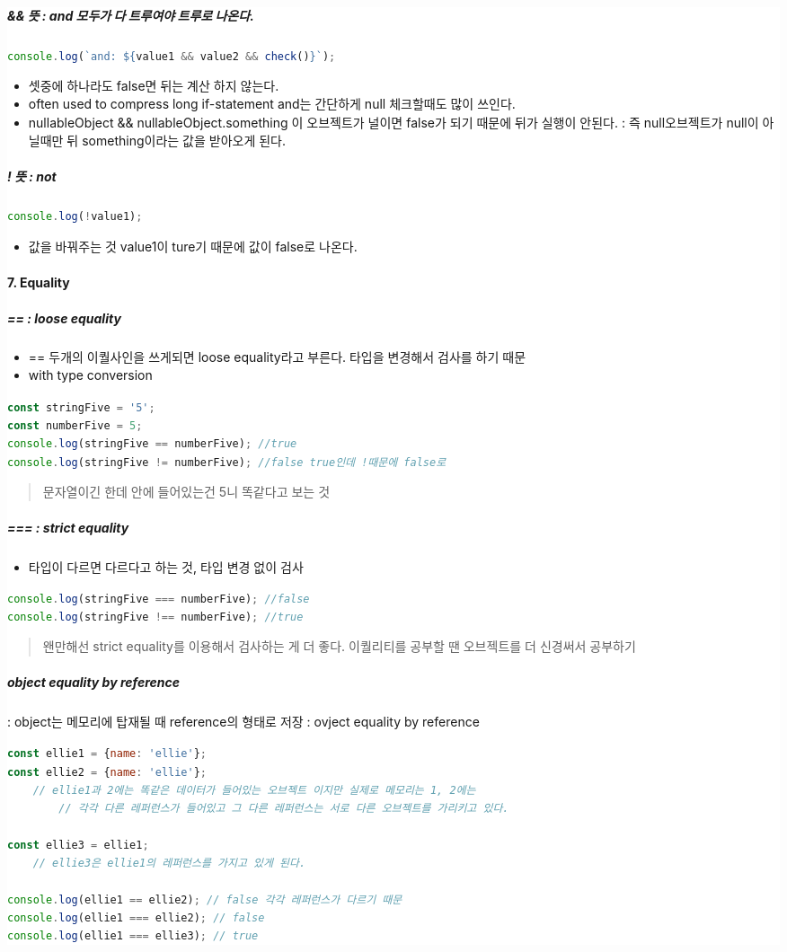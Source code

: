 
##### && 뜻 : and 모두가 다 트루여야 트루로 나온다.

```javascript
console.log(`and: ${value1 && value2 && check()}`);
```
- 셋중에 하나라도 false면 뒤는 계산 하지 않는다.  
- often used to compress long if-statement and는 간단하게 null 체크할때도 많이 쓰인다. 
- nullableObject && nullableObject.something 이 오브젝트가 널이면 false가 되기 때문에 뒤가 실행이 안된다. 
    : 즉 null오브젝트가 null이 아닐때만 뒤 something이라는 값을 받아오게 된다.    

##### ! 뜻 : not
```javascript
console.log(!value1); 
```
- 값을 바꿔주는 것 value1이 ture기 때문에 값이 false로 나온다.


#### 7. Equality    

##### == : loose equality 
- == 두개의 이퀄사인을 쓰게되면 loose equality라고 부른다. 타입을 변경해서 검사를 하기 때문 
- with type conversion 

```javascript
const stringFive = '5';
const numberFive = 5;
console.log(stringFive == numberFive); //true
console.log(stringFive != numberFive); //false true인데 !때문에 false로
```
> 문자열이긴 한데 안에 들어있는건 5니 똑같다고 보는 것   

##### === : strict equality
- 타입이 다르면 다르다고 하는 것, 타입 변경 없이 검사

```javascript
console.log(stringFive === numberFive); //false
console.log(stringFive !== numberFive); //true
```
> 왠만해선 strict equality를 이용해서 검사하는 게 더 좋다.
이퀄리티를 공부할 땐 오브젝트를 더 신경써서 공부하기


##### object equality by reference
  : object는 메모리에 탑재될 때 reference의 형태로 저장 : ovject equality by reference
```javascript
const ellie1 = {name: 'ellie'};
const ellie2 = {name: 'ellie'}; 
    // ellie1과 2에는 똑같은 데이터가 들어있는 오브젝트 이지만 실제로 메모리는 1, 2에는
        // 각각 다른 레퍼런스가 들어있고 그 다른 레퍼런스는 서로 다른 오브젝트를 가리키고 있다.

const ellie3 = ellie1; 
    // ellie3은 ellie1의 레퍼런스를 가지고 있게 된다.
    
console.log(ellie1 == ellie2); // false 각각 레퍼런스가 다르기 때문
console.log(ellie1 === ellie2); // false 
console.log(ellie1 === ellie3); // true
```
